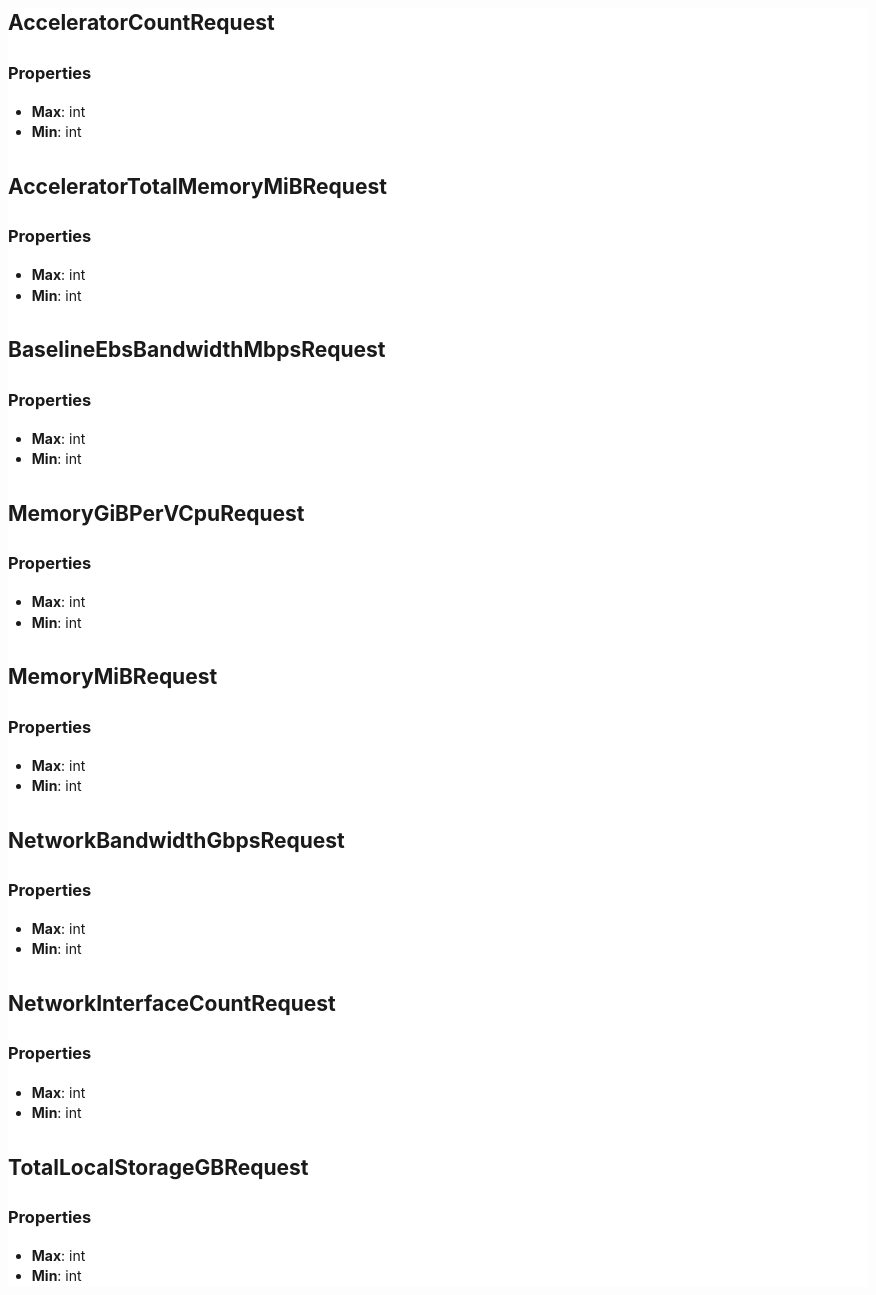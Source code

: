 ## AcceleratorCountRequest
### Properties
* **Max**: int
* **Min**: int

## AcceleratorTotalMemoryMiBRequest
### Properties
* **Max**: int
* **Min**: int

## BaselineEbsBandwidthMbpsRequest
### Properties
* **Max**: int
* **Min**: int

## MemoryGiBPerVCpuRequest
### Properties
* **Max**: int
* **Min**: int

## MemoryMiBRequest
### Properties
* **Max**: int
* **Min**: int

## NetworkBandwidthGbpsRequest
### Properties
* **Max**: int
* **Min**: int

## NetworkInterfaceCountRequest
### Properties
* **Max**: int
* **Min**: int

## TotalLocalStorageGBRequest
### Properties
* **Max**: int
* **Min**: int
